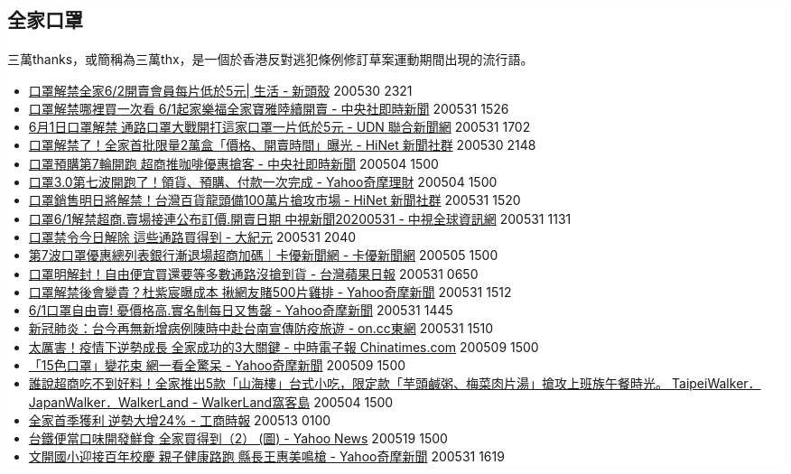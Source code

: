 ## 全家口罩

三萬thanks，或簡稱為三萬thx，是一個於香港反對逃犯條例修訂草案運動期間出現的流行語。
- [口罩解禁全家6/2開賣會員每片低於5元| 生活 - 新頭殼](https://newtalk.tw/news/view/2020-05-30/414540 "口罩解禁全家6/2開賣會員每片低於5元| 生活 - 新頭殼") 200530 2321
- [口罩解禁哪裡買一次看 6/1起家樂福全家寶雅陸續開賣 - 中央社即時新聞](https://www.cna.com.tw/news/firstnews/202005310066.aspx "口罩解禁哪裡買一次看 6/1起家樂福全家寶雅陸續開賣 - 中央社即時新聞") 200531 1526
- [6月1日口罩解禁 通路口罩大戰開打這家口罩一片低於5元 - UDN 聯合新聞網](https://udn.com/news/story/7266/4603514?from=udn-catelistnews_ch2 "6月1日口罩解禁 通路口罩大戰開打這家口罩一片低於5元 - UDN 聯合新聞網") 200531 1702
- [口罩解禁了！全家首批限量2萬盒「價格、開賣時間」曝光 - HiNet 新聞社群](http://times.hinet.net/news/22920655 "口罩解禁了！全家首批限量2萬盒「價格、開賣時間」曝光 - HiNet 新聞社群") 200530 2148
- [口罩預購第7輪開跑 超商推咖啡優惠搶客 - 中央社即時新聞](https://www.cna.com.tw/news/firstnews/202005040214.aspx "口罩預購第7輪開跑 超商推咖啡優惠搶客 - 中央社即時新聞") 200504 1500
- [口罩3.0第七波開跑了！領貨、預購、付款一次完成 - Yahoo奇摩理財](https://tw.stock.yahoo.com/video/%E5%8F%A3%E7%BD%A93-0%E7%AC%AC%E4%B8%83%E6%B3%A2%E9%96%8B%E8%B7%91%E4%BA%86-%E9%A0%98%E8%B2%A8-%E9%A0%90%E8%B3%BC-%E4%BB%98%E6%AC%BE-132136251.html "口罩3.0第七波開跑了！領貨、預購、付款一次完成 - Yahoo奇摩理財") 200504 1500
- [口罩銷售明日將解禁！台灣百貨龍頭備100萬片搶攻市場 - HiNet 新聞社群](http://times.hinet.net/news/22921231 "口罩銷售明日將解禁！台灣百貨龍頭備100萬片搶攻市場 - HiNet 新聞社群") 200531 1520
- [口罩6/1解禁超商.賣場接連公布訂價.開賣日期 中視新聞20200531 - 中視全球資訊網](http://new.ctv.com.tw/Article/%E5%8F%A3%E7%BD%A96-1%E8%A7%A3%E7%A6%81-%E8%B6%85%E5%95%86-%E8%B3%A3%E5%A0%B4%E6%8E%A5%E9%80%A3%E5%85%AC%E5%B8%83%E8%A8%82%E5%83%B9-%E9%96%8B%E8%B3%A3%E6%97%A5%E6%9C%9F-%E4%B8%AD%E8%A6%96%E6%96%B0%E8%81%9E-20200531 "口罩6/1解禁超商.賣場接連公布訂價.開賣日期 中視新聞20200531 - 中視全球資訊網") 200531 1131
- [口罩禁令今日解除 這些通路買得到 - 大紀元](https://www.epochtimes.com/b5/20/5/31/n12150231.htm "口罩禁令今日解除 這些通路買得到 - 大紀元") 200531 2040
- [第7波口罩優惠總列表銀行漸退場超商加碼｜卡優新聞網 - 卡優新聞網](https://www.cardu.com.tw/news/detail.php?40609 "第7波口罩優惠總列表銀行漸退場超商加碼｜卡優新聞網 - 卡優新聞網") 200505 1500
- [口罩明解封！自由便宜買還要等多數通路沒搶到貨 - 台灣蘋果日報](https://tw.news.appledaily.com/life/20200531/RL6OEAS5HOXUERXEJ4JYRZSBP4/ "口罩明解封！自由便宜買還要等多數通路沒搶到貨 - 台灣蘋果日報") 200531 0650
- [口罩解禁後會變貴？杜紫宸曝成本 揪網友賭500片雞排 - Yahoo奇摩新聞](https://tw.news.yahoo.com/%E5%8F%A3%E7%BD%A9%E8%A7%A3%E7%A6%81%E5%BE%8C%E6%9C%83%E8%AE%8A%E8%B2%B4-%E6%9D%9C%E7%B4%AB%E5%AE%B8%E6%9B%9D%E6%88%90%E6%9C%AC-%E6%8F%AA%E7%B6%B2%E5%8F%8B%E8%B3%AD500%E7%89%87%E9%9B%9E%E6%8E%92-071216039.html "口罩解禁後會變貴？杜紫宸曝成本 揪網友賭500片雞排 - Yahoo奇摩新聞") 200531 1512
- [6/1口罩自由賣! 憂價格高.實名制每日又售罄 - Yahoo奇摩新聞](https://tw.news.yahoo.com/6-1%E5%8F%A3%E7%BD%A9%E8%87%AA%E7%94%B1%E8%B3%A3-%E6%86%82%E5%83%B9%E6%A0%BC%E9%AB%98-%E5%AF%A6%E5%90%8D%E5%88%B6%E6%AF%8F%E6%97%A5%E5%8F%88%E5%94%AE%E7%BD%84-063207952.html "6/1口罩自由賣! 憂價格高.實名制每日又售罄 - Yahoo奇摩新聞") 200531 1445
- [新冠肺炎：台今再無新增病例陳時中赴台南宣傳防疫旅遊 - on.cc東網](https://hk.on.cc/hk/bkn/cnt/cnnews/20200531/bkn-20200531142106275-0531_00952_001.html "新冠肺炎：台今再無新增病例陳時中赴台南宣傳防疫旅遊 - on.cc東網") 200531 1510
- [太厲害！疫情下逆勢成長 全家成功的3大關鍵 - 中時電子報 Chinatimes.com](https://www.chinatimes.com/realtimenews/20200509001350-260405 "太厲害！疫情下逆勢成長 全家成功的3大關鍵 - 中時電子報 Chinatimes.com") 200509 1500
- [「15色口罩」變花束 網一看全驚呆 - Yahoo奇摩新聞](https://tw.news.yahoo.com/15%E8%89%B2%E5%8F%A3%E7%BD%A9-%E8%AE%8A%E8%8A%B1%E6%9D%9F-%E7%B6%B2-%E7%9C%8B%E5%85%A8%E9%A9%9A%E5%91%86-074519721.html "「15色口罩」變花束 網一看全驚呆 - Yahoo奇摩新聞") 200509 1500
- [誰說超商吃不到好料！全家推出5款「山海樓」台式小吃，限定款「芋頭鹹粥、梅菜肉片湯」搶攻上班族午餐時光。 TaipeiWalker．JapanWalker．WalkerLand - WalkerLand窩客島](https://www.walkerland.com.tw/subject/view/259799 "誰說超商吃不到好料！全家推出5款「山海樓」台式小吃，限定款「芋頭鹹粥、梅菜肉片湯」搶攻上班族午餐時光。 TaipeiWalker．JapanWalker．WalkerLand - WalkerLand窩客島") 200504 1500
- [全家首季獲利 逆勢大增24% - 工商時報](https://ctee.com.tw/news/industry/267305.html "全家首季獲利 逆勢大增24% - 工商時報") 200513 0100
- [台鐵便當口味開發鮮食 全家買得到（2） (圖) - Yahoo News](https://tw.news.yahoo.com/%E5%8F%B0%E9%90%B5%E4%BE%BF%E7%95%B6%E5%8F%A3%E5%91%B3%E9%96%8B%E7%99%BC%E9%AE%AE%E9%A3%9F-%E5%85%A8%E5%AE%B6%E8%B2%B7%E5%BE%97%E5%88%B0-2-%E5%9C%96-081710717.html "台鐵便當口味開發鮮食 全家買得到（2） (圖) - Yahoo News") 200519 1500
- [文開國小迎接百年校慶 親子健康路跑 縣長王惠美鳴槍 - Yahoo奇摩新聞](https://tw.news.yahoo.com/%E6%96%87%E9%96%8B%E5%9C%8B%E5%B0%8F%E8%BF%8E%E6%8E%A5%E7%99%BE%E5%B9%B4%E6%A0%A1%E6%85%B6-%E8%A6%AA%E5%AD%90%E5%81%A5%E5%BA%B7%E8%B7%AF%E8%B7%91-%E7%B8%A3%E9%95%B7%E7%8E%8B%E6%83%A0%E7%BE%8E%E9%B3%B4%E6%A7%8D-081921229.html "文開國小迎接百年校慶 親子健康路跑 縣長王惠美鳴槍 - Yahoo奇摩新聞") 200531 1619
